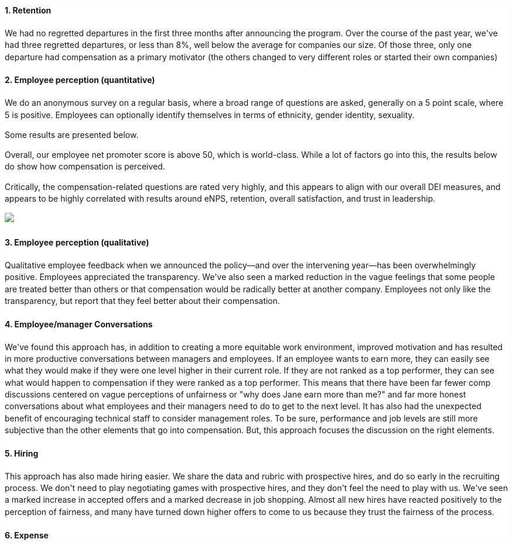 #### 1. Retention

We had no regretted departures in the first three months after announcing the program. Over the course of the past year, we've had three regretted departures, or less than 8%, well below the average for companies our size. Of those three, only one departure had compensation as a primary motivator (the others changed to very different roles or started their own companies)

#### 2. Employee perception (quantitative)

We do an anonymous survey on a regular basis, where a broad range of questions are asked, generally on a 5 point scale, where 5 is positive. Employees can optionally identify themselves in terms of ethnicity, gender identity, sexuality.

Some results are presented below.

Overall, our employee net promoter score is above 50, which is world-class. While a lot of factors go into this, the results below do show how compensation is perceived.

Critically, the compensation-related questions are rated very highly, and this appears to align with our overall DEI measures, and appears to be highly correlated with results around eNPS, retention, overall satisfaction, and trust in leadership.

![](/blog/img/employee-nps.png)

#### 3. Employee perception (qualitative)

Qualitative employee feedback when we announced the policy—and over the intervening year—has been overwhelmingly positive. Employees appreciated the transparency. We've also seen a marked reduction in the vague feelings that some people are treated better than others or that compensation would be radically better at another company. Employees not only like the transparency, but report that they feel better about their compensation.

#### 4. Employee/manager Conversations

We've found this approach has, in addition to creating a more equitable work environment, improved motivation and has resulted in more productive conversations between managers and employees. If an employee wants to earn more, they can easily see what they would make if they were one level higher in their current role. If they are not ranked as a top performer, they can see what would happen to compensation if they were ranked as a top performer. This means that there have been far fewer comp discussions centered on vague perceptions of unfairness or "why does Jane earn more than me?" and far more honest conversations about what employees and their managers need to do to get to the next level. It has also had the unexpected benefit of encouraging technical staff to consider management roles. To be sure, performance and job levels are still more subjective than the other elements that go into compensation. But, this approach focuses the discussion on the right elements.

#### 5. Hiring

This approach has also made hiring easier. We share the data and rubric with prospective hires, and do so early in the recruiting process. We don't need to play negotiating games with prospective hires, and they don't feel the need to play with us. We've seen a marked increase in accepted offers and a marked decrease in job shopping. Almost all new hires have reacted positively to the perception of fairness, and many have turned down higher offers to come to us because they trust the fairness of the process.

#### 6. Expense
